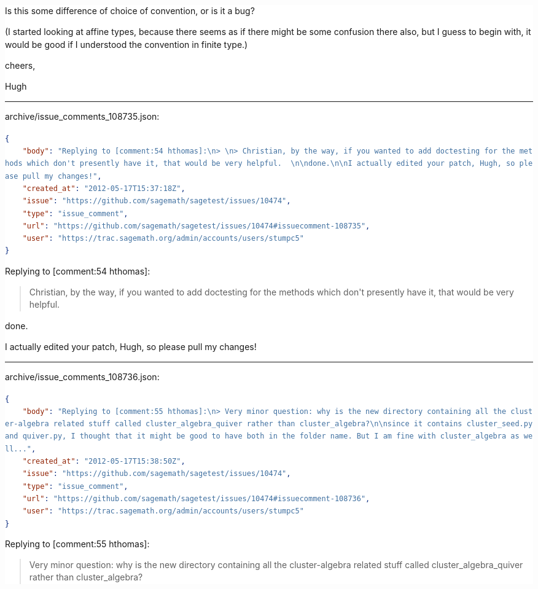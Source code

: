 Is this some difference of choice of convention, or is it a bug?  

(I started looking at affine types, because there seems as if there might be some confusion there also, but I guess to begin with, it would be good if I understood the convention in finite type.)

cheers,

Hugh



---

archive/issue_comments_108735.json:
```json
{
    "body": "Replying to [comment:54 hthomas]:\n> \n> Christian, by the way, if you wanted to add doctesting for the methods which don't presently have it, that would be very helpful.  \n\ndone.\n\nI actually edited your patch, Hugh, so please pull my changes!",
    "created_at": "2012-05-17T15:37:18Z",
    "issue": "https://github.com/sagemath/sagetest/issues/10474",
    "type": "issue_comment",
    "url": "https://github.com/sagemath/sagetest/issues/10474#issuecomment-108735",
    "user": "https://trac.sagemath.org/admin/accounts/users/stumpc5"
}
```

Replying to [comment:54 hthomas]:
> 
> Christian, by the way, if you wanted to add doctesting for the methods which don't presently have it, that would be very helpful.  

done.

I actually edited your patch, Hugh, so please pull my changes!



---

archive/issue_comments_108736.json:
```json
{
    "body": "Replying to [comment:55 hthomas]:\n> Very minor question: why is the new directory containing all the cluster-algebra related stuff called cluster_algebra_quiver rather than cluster_algebra?\n\nsince it contains cluster_seed.py and quiver.py, I thought that it might be good to have both in the folder name. But I am fine with cluster_algebra as well...",
    "created_at": "2012-05-17T15:38:50Z",
    "issue": "https://github.com/sagemath/sagetest/issues/10474",
    "type": "issue_comment",
    "url": "https://github.com/sagemath/sagetest/issues/10474#issuecomment-108736",
    "user": "https://trac.sagemath.org/admin/accounts/users/stumpc5"
}
```

Replying to [comment:55 hthomas]:
> Very minor question: why is the new directory containing all the cluster-algebra related stuff called cluster_algebra_quiver rather than cluster_algebra?
